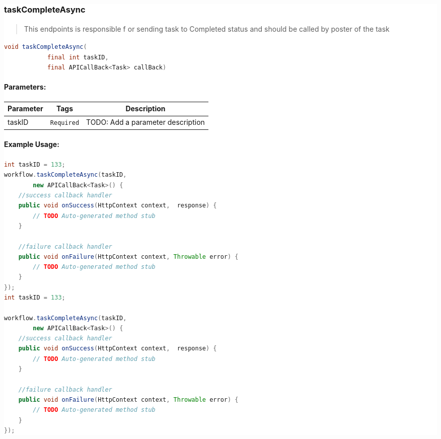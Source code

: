 



### <a name="task_complete_async"></a>taskCompleteAsync

> This endpoints is responsible f or sending task to Completed status and should be called by poster of the task

```java
void taskCompleteAsync(
            final int taskID,
            final APICallBack<Task> callBack)
```

#### Parameters: 

| Parameter | Tags | Description |
|-----------|------|-------------|
| taskID |  ``` Required ```  | TODO: Add a parameter description |



#### Example Usage:
```java
int taskID = 133;
workflow.taskCompleteAsync(taskID, 
        new APICallBack<Task>() {
    //success callback handler
    public void onSuccess(HttpContext context,  response) {
        // TODO Auto-generated method stub
    }

    //failure callback handler
    public void onFailure(HttpContext context, Throwable error) {
        // TODO Auto-generated method stub
    }
});
int taskID = 133;

workflow.taskCompleteAsync(taskID, 
        new APICallBack<Task>() {
    //success callback handler
    public void onSuccess(HttpContext context,  response) {
        // TODO Auto-generated method stub
    }

    //failure callback handler
    public void onFailure(HttpContext context, Throwable error) {
        // TODO Auto-generated method stub
    }
});

```
